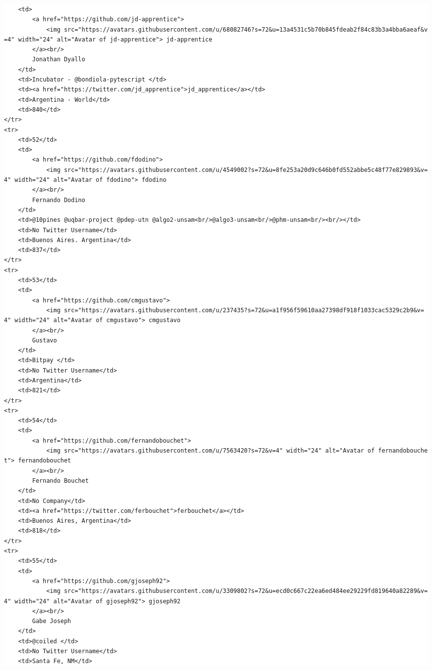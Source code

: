 		<td>
			<a href="https://github.com/jd-apprentice">
				<img src="https://avatars.githubusercontent.com/u/68082746?s=72&u=13a4531c5b70b845fdeab2f84c83b3a4bba6aeaf&v=4" width="24" alt="Avatar of jd-apprentice"> jd-apprentice
			</a><br/>
			Jonathan Dyallo
		</td>
		<td>Incubator - @bondiola-pytescript </td>
		<td><a href="https://twitter.com/jd_apprentice">jd_apprentice</a></td>
		<td>Argentina - World</td>
		<td>840</td>
	</tr>
	<tr>
		<td>52</td>
		<td>
			<a href="https://github.com/fdodino">
				<img src="https://avatars.githubusercontent.com/u/4549002?s=72&u=8fe253a20d9c646b0fd552abbe5c48f77e829893&v=4" width="24" alt="Avatar of fdodino"> fdodino
			</a><br/>
			Fernando Dodino
		</td>
		<td>@10pines @uqbar-project @pdep-utn @algo2-unsam<br/>@algo3-unsam<br/>@phm-unsam<br/><br/></td>
		<td>No Twitter Username</td>
		<td>Buenos Aires. Argentina</td>
		<td>837</td>
	</tr>
	<tr>
		<td>53</td>
		<td>
			<a href="https://github.com/cmgustavo">
				<img src="https://avatars.githubusercontent.com/u/237435?s=72&u=a1f956f59610aa27398df918f1033cac5329c2b9&v=4" width="24" alt="Avatar of cmgustavo"> cmgustavo
			</a><br/>
			Gustavo
		</td>
		<td>Bitpay </td>
		<td>No Twitter Username</td>
		<td>Argentina</td>
		<td>821</td>
	</tr>
	<tr>
		<td>54</td>
		<td>
			<a href="https://github.com/fernandobouchet">
				<img src="https://avatars.githubusercontent.com/u/7563420?s=72&v=4" width="24" alt="Avatar of fernandobouchet"> fernandobouchet
			</a><br/>
			Fernando Bouchet
		</td>
		<td>No Company</td>
		<td><a href="https://twitter.com/ferbouchet">ferbouchet</a></td>
		<td>Buenos Aires, Argentina</td>
		<td>818</td>
	</tr>
	<tr>
		<td>55</td>
		<td>
			<a href="https://github.com/gjoseph92">
				<img src="https://avatars.githubusercontent.com/u/3309802?s=72&u=ecd0c667c22ea6ed484ee29229fd819640a82289&v=4" width="24" alt="Avatar of gjoseph92"> gjoseph92
			</a><br/>
			Gabe Joseph
		</td>
		<td>@coiled </td>
		<td>No Twitter Username</td>
		<td>Santa Fe, NM</td>